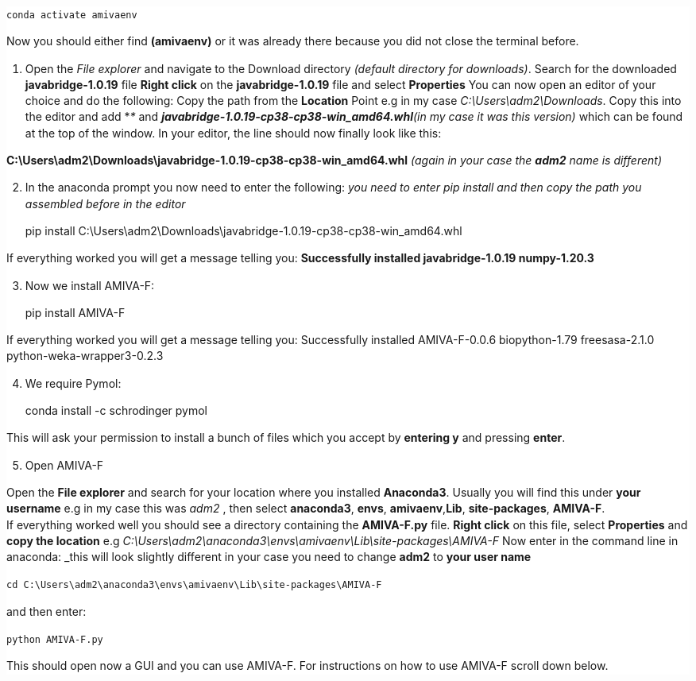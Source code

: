 	conda activate amivaenv

Now you should either find **(amivaenv)** or it was already there because you did not close the terminal before.

1) Open the *File explorer* and navigate to the Download directory _(default directory for downloads)_.
Search for the downloaded **javabridge-1.0.19** file
**Right click** on the **javabridge-1.0.19** file and select **Properties**
You can now open an editor of your choice and do the following:	
Copy the path from the **Location** Point e.g in my case _C:\Users\adm2\Downloads_.
Copy this into the editor and add **\** and _**javabridge-1.0.19-cp38-cp38-win_amd64.whl**(in my case it was this version)_ which can be found at the top of the window.
In your editor, the line should now finally look like this:
     
**C:\Users\adm2\Downloads\javabridge-1.0.19-cp38-cp38-win_amd64.whl** _(again in your case the **adm2** name is different)_
     
2) In the anaconda prompt you now need to enter the following:
_you need to enter pip install and then copy the path you assembled before in the editor_	
	         
     pip install C:\Users\adm2\Downloads\javabridge-1.0.19-cp38-cp38-win_amd64.whl 

If everything worked you will get a message telling you:
**Successfully installed javabridge-1.0.19 numpy-1.20.3**
	
3) Now we install AMIVA-F:

	pip install AMIVA-F

If everything worked you will get a message telling you:
Successfully installed AMIVA-F-0.0.6 biopython-1.79 freesasa-2.1.0 python-weka-wrapper3-0.2.3
	
4) We require Pymol:
	
	conda install -c schrodinger pymol
	
This will ask your permission to install a bunch of files which you accept by **entering y** and pressing **enter**.	

	
5) Open AMIVA-F

Open the **File explorer** and search for your location where you installed **Anaconda3**.
Usually you will find this under **your username** e.g in my case this was _adm2_ , then select **anaconda3**, **envs**, **amivaenv**,**Lib**, **site-packages**, **AMIVA-F**. 		
If everything worked well you should see a directory containing the **AMIVA-F.py** file.
**Right click** on this file, select **Properties** and **copy the location** e.g _C:\Users\adm2\anaconda3\envs\amivaenv\Lib\site-packages\AMIVA-F_
Now enter in the command line in anaconda:
_this will look slightly different in your case you need to change **adm2** to **your user name**
 
	cd C:\Users\adm2\anaconda3\envs\amivaenv\Lib\site-packages\AMIVA-F	 	  	
     
and then enter:

	python AMIVA-F.py			

This should open now a GUI and you can use AMIVA-F.
For instructions on how to use AMIVA-F scroll down below.
